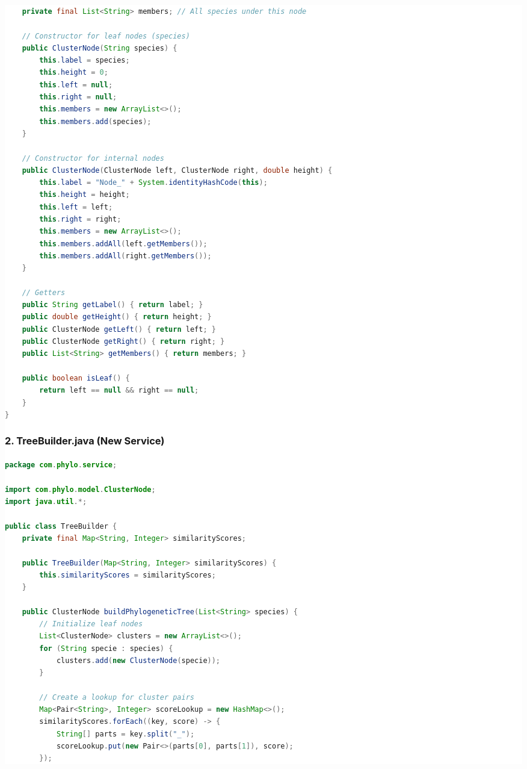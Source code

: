 ```java
    private final List<String> members; // All species under this node

    // Constructor for leaf nodes (species)
    public ClusterNode(String species) {
        this.label = species;
        this.height = 0;
        this.left = null;
        this.right = null;
        this.members = new ArrayList<>();
        this.members.add(species);
    }

    // Constructor for internal nodes
    public ClusterNode(ClusterNode left, ClusterNode right, double height) {
        this.label = "Node_" + System.identityHashCode(this);
        this.height = height;
        this.left = left;
        this.right = right;
        this.members = new ArrayList<>();
        this.members.addAll(left.getMembers());
        this.members.addAll(right.getMembers());
    }

    // Getters
    public String getLabel() { return label; }
    public double getHeight() { return height; }
    public ClusterNode getLeft() { return left; }
    public ClusterNode getRight() { return right; }
    public List<String> getMembers() { return members; }

    public boolean isLeaf() {
        return left == null && right == null;
    }
}
```

### 2. TreeBuilder.java (New Service)
```java
package com.phylo.service;

import com.phylo.model.ClusterNode;
import java.util.*;

public class TreeBuilder {
    private final Map<String, Integer> similarityScores;

    public TreeBuilder(Map<String, Integer> similarityScores) {
        this.similarityScores = similarityScores;
    }

    public ClusterNode buildPhylogeneticTree(List<String> species) {
        // Initialize leaf nodes
        List<ClusterNode> clusters = new ArrayList<>();
        for (String specie : species) {
            clusters.add(new ClusterNode(specie));
        }

        // Create a lookup for cluster pairs
        Map<Pair<String>, Integer> scoreLookup = new HashMap<>();
        similarityScores.forEach((key, score) -> {
            String[] parts = key.split("_");
            scoreLookup.put(new Pair<>(parts[0], parts[1]), score);
        });
```
